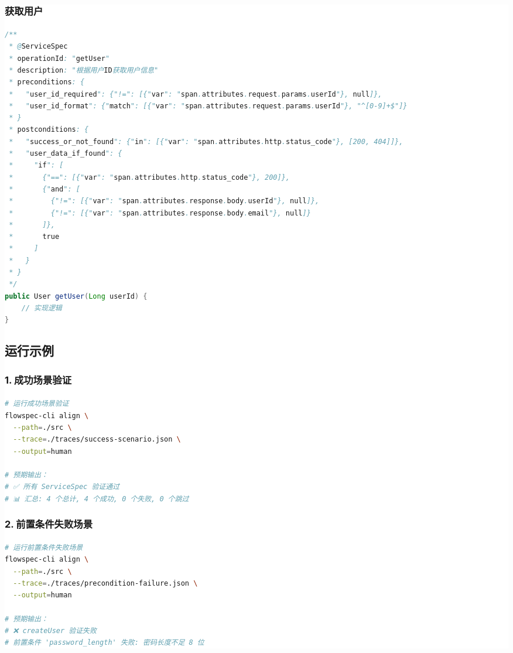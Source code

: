 ### 获取用户

```java
/**
 * @ServiceSpec
 * operationId: "getUser"
 * description: "根据用户ID获取用户信息"
 * preconditions: {
 *   "user_id_required": {"!=": [{"var": "span.attributes.request.params.userId"}, null]},
 *   "user_id_format": {"match": [{"var": "span.attributes.request.params.userId"}, "^[0-9]+$"]}
 * }
 * postconditions: {
 *   "success_or_not_found": {"in": [{"var": "span.attributes.http.status_code"}, [200, 404]]},
 *   "user_data_if_found": {
 *     "if": [
 *       {"==": [{"var": "span.attributes.http.status_code"}, 200]},
 *       {"and": [
 *         {"!=": [{"var": "span.attributes.response.body.userId"}, null]},
 *         {"!=": [{"var": "span.attributes.response.body.email"}, null]}
 *       ]},
 *       true
 *     ]
 *   }
 * }
 */
public User getUser(Long userId) {
    // 实现逻辑
}
```

## 运行示例

### 1. 成功场景验证

```bash
# 运行成功场景验证
flowspec-cli align \
  --path=./src \
  --trace=./traces/success-scenario.json \
  --output=human

# 预期输出：
# ✅ 所有 ServiceSpec 验证通过
# 📊 汇总: 4 个总计, 4 个成功, 0 个失败, 0 个跳过
```

### 2. 前置条件失败场景

```bash
# 运行前置条件失败场景
flowspec-cli align \
  --path=./src \
  --trace=./traces/precondition-failure.json \
  --output=human

# 预期输出：
# ❌ createUser 验证失败
# 前置条件 'password_length' 失败: 密码长度不足 8 位
```

